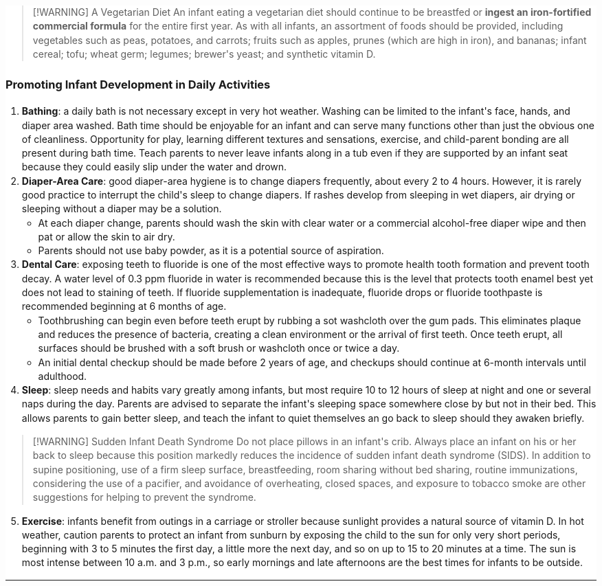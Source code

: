 >[!WARNING] A Vegetarian Diet
>An infant eating a vegetarian diet should continue to be breastfed or **ingest an iron-fortified commercial formula** for the entire first year. As with all infants, an assortment of foods should be provided, including vegetables such as peas, potatoes, and carrots; fruits such as apples, prunes (which are high in iron), and bananas; infant cereal; tofu; wheat germ; legumes; brewer's yeast; and synthetic vitamin D.

### Promoting Infant Development in Daily Activities
1. **Bathing**: a daily bath is not necessary except in very hot weather. Washing can be limited to the infant's face, hands, and diaper area washed. Bath time should be enjoyable for an infant and can serve many functions other than just the obvious one of cleanliness. Opportunity for play, learning different textures and sensations, exercise, and child-parent bonding are all present during bath time. Teach parents to never leave infants along in a tub even if they are supported by an infant seat because they could easily slip under the water and drown.
2. **Diaper-Area Care**: good diaper-area hygiene is to change diapers frequently, about every 2 to 4 hours. However, it is rarely good practice to interrupt the child's sleep to change diapers. If rashes develop from sleeping in wet diapers, air drying or sleeping without a diaper may be a solution.
	- At each diaper change, parents should wash the skin with clear water or a commercial alcohol-free diaper wipe and then pat or allow the skin to air dry.
	- Parents should not use baby powder, as it is a potential source of aspiration.
3. **Dental Care**: exposing teeth to fluoride is one of the most effective ways to promote health tooth formation and prevent tooth decay. A water level of 0.3 ppm fluoride in water is recommended because this is the level that protects tooth enamel best yet does not lead to staining of teeth. If fluoride supplementation is inadequate, fluoride drops or fluoride toothpaste is recommended beginning at 6 months of age.
	- Toothbrushing can begin even before teeth erupt by rubbing a sot washcloth over the gum pads. This eliminates plaque and reduces the presence of bacteria, creating a clean environment or the arrival of first teeth. Once teeth erupt, all surfaces should be brushed with a soft brush or washcloth once or twice a day.
	- An initial dental checkup should be made before 2 years of age, and checkups should continue at 6-month intervals until adulthood.
4. **Sleep**: sleep needs and habits vary greatly among infants, but most require 10 to 12 hours of sleep at night and one or several naps during the day. Parents are advised to separate the infant's sleeping space somewhere close by but not in their bed. This allows parents to gain better sleep, and teach the infant to quiet themselves an go back to sleep should they awaken briefly.

>[!WARNING] Sudden Infant Death Syndrome
>Do not place pillows in an infant's crib. Always place an infant on his or her back to sleep because this position markedly reduces the incidence of sudden infant death syndrome (SIDS). In addition to supine positioning, use of a firm sleep surface, breastfeeding, room sharing without bed sharing, routine immunizations, considering the use of a pacifier, and avoidance of overheating, closed spaces, and exposure to tobacco smoke are other suggestions for helping to prevent the syndrome.

5. **Exercise**: infants benefit from outings in a carriage or stroller because sunlight provides a natural source of vitamin D. In hot weather, caution parents to protect an infant from sunburn by exposing the child to the sun for only very short periods, beginning with 3 to 5 minutes the first day, a little more the next day, and so on up to 15 to 20 minutes at a time. The sun is most intense between 10 a.m. and 3 p.m., so early mornings and late afternoons are the best times for infants to be outside.

___
